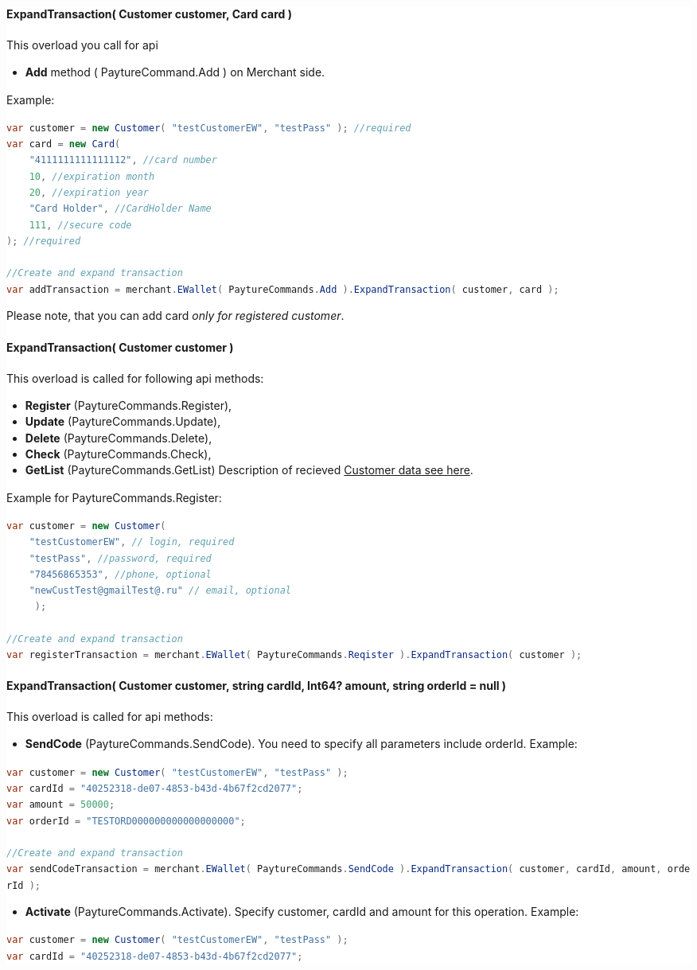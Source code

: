 #### ExpandTransaction( Customer customer, Card card )
This overload you call for api
* **Add** method ( PaytureCommand.Add ) on Merchant side.

Example:
```c#
var customer = new Customer( "testCustomerEW", "testPass" ); //required
var card = new Card( 
    "4111111111111112", //card number
    10, //expiration month
    20, //expiration year
    "Card Holder", //CardHolder Name
    111, //secure code
); //required

//Create and expand transaction 
var addTransaction = merchant.EWallet( PaytureCommands.Add ).ExpandTransaction( customer, card );
```

Please note, that you can add card *only for registered customer*.


#### ExpandTransaction( Customer customer )
This overload is called for following api methods:

* **Register** (PaytureCommands.Register),
* **Update** (PaytureCommands.Update), 
* **Delete** (PaytureCommands.Delete), 
* **Check** (PaytureCommands.Check), 
* **GetList** (PaytureCommands.GetList)
Description of recieved [Customer data see here](#Customer).

Example for PaytureCommands.Register:
```c#
var customer = new Customer( 
    "testCustomerEW", // login, required
    "testPass", //password, required
    "78456865353", //phone, optional
    "newCustTest@gmailTest@.ru" // email, optional
     ); 

//Create and expand transaction      
var registerTransaction = merchant.EWallet( PaytureCommands.Reqister ).ExpandTransaction( customer );
```



#### ExpandTransaction( Customer customer, string cardId, Int64? amount, string orderId = null )
This overload is called for api methods: 
* **SendCode** (PaytureCommands.SendCode). You need to specify all parameters include orderId.
Example:
```c#
var customer = new Customer( "testCustomerEW", "testPass" ); 
var cardId = "40252318-de07-4853-b43d-4b67f2cd2077";
var amount = 50000; 
var orderId = "TESTORD000000000000000000";

//Create and expand transaction 
var sendCodeTransaction = merchant.EWallet( PaytureCommands.SendCode ).ExpandTransaction( customer, cardId, amount, orderId );
```
* **Activate** (PaytureCommands.Activate). Specify customer, cardId and amount for this operation.
Example:
```c#
var customer = new Customer( "testCustomerEW", "testPass" ); 
var cardId = "40252318-de07-4853-b43d-4b67f2cd2077";
```